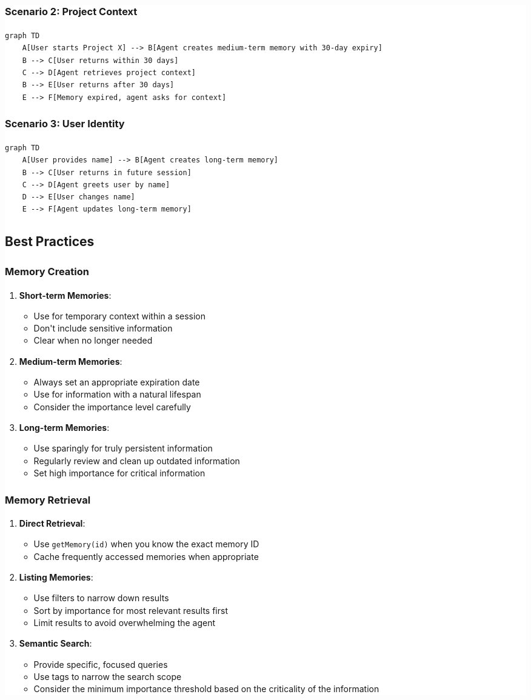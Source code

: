 ### Scenario 2: Project Context

```mermaid
graph TD
    A[User starts Project X] --> B[Agent creates medium-term memory with 30-day expiry]
    B --> C[User returns within 30 days]
    C --> D[Agent retrieves project context]
    B --> E[User returns after 30 days]
    E --> F[Memory expired, agent asks for context]
```

### Scenario 3: User Identity

```mermaid
graph TD
    A[User provides name] --> B[Agent creates long-term memory]
    B --> C[User returns in future session]
    C --> D[Agent greets user by name]
    D --> E[User changes name]
    E --> F[Agent updates long-term memory]
```

## Best Practices

### Memory Creation

1. **Short-term Memories**:
   - Use for temporary context within a session
   - Don't include sensitive information
   - Clear when no longer needed

2. **Medium-term Memories**:
   - Always set an appropriate expiration date
   - Use for information with a natural lifespan
   - Consider the importance level carefully

3. **Long-term Memories**:
   - Use sparingly for truly persistent information
   - Regularly review and clean up outdated information
   - Set high importance for critical information

### Memory Retrieval

1. **Direct Retrieval**:
   - Use `getMemory(id)` when you know the exact memory ID
   - Cache frequently accessed memories when appropriate

2. **Listing Memories**:
   - Use filters to narrow down results
   - Sort by importance for most relevant results first
   - Limit results to avoid overwhelming the agent

3. **Semantic Search**:
   - Provide specific, focused queries
   - Use tags to narrow the search scope
   - Consider the minimum importance threshold based on the criticality of the information
